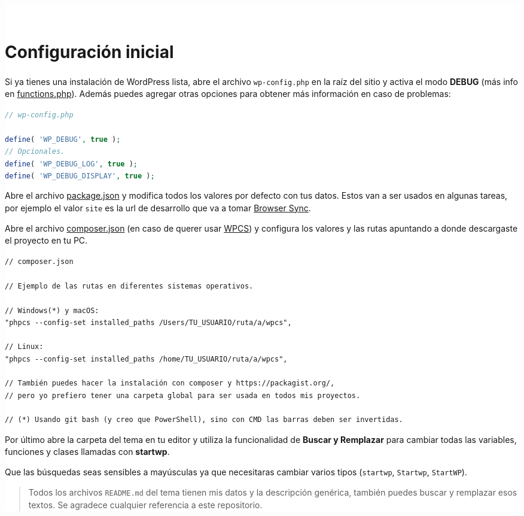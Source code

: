 <br>

# Configuración inicial

Si ya tienes una instalación de WordPress lista, abre el archivo `wp-config.php`
en la raíz del sitio y activa el modo **DEBUG** (más info en [functions.php](./app/functions.php#L10)).
Además puedes agregar otras opciones para obtener más información en caso de
problemas:

```php
// wp-config.php

define( 'WP_DEBUG', true );
// Opcionales.
define( 'WP_DEBUG_LOG', true );
define( 'WP_DEBUG_DISPLAY', true );
```

Abre el archivo [package.json](package.json) y modifica todos los valores por
defecto con tus datos. Estos van a ser usados en algunas tareas, por ejemplo el
valor `site` es la url de desarrollo que va a tomar [Browser Sync](https://www.browsersync.io/).

Abre el archivo [composer.json](composer.json) (en caso de querer usar
[WPCS](https://github.com/WordPress/WordPress-Coding-Standards)) y configura los
valores y las rutas apuntando a donde descargaste el proyecto en tu PC.

```jsonc
// composer.json

// Ejemplo de las rutas en diferentes sistemas operativos.

// Windows(*) y macOS:
"phpcs --config-set installed_paths /Users/TU_USUARIO/ruta/a/wpcs",

// Linux:
"phpcs --config-set installed_paths /home/TU_USUARIO/ruta/a/wpcs",

// También puedes hacer la instalación con composer y https://packagist.org/,
// pero yo prefiero tener una carpeta global para ser usada en todos mis proyectos.

// (*) Usando git bash (y creo que PowerShell), sino con CMD las barras deben ser invertidas.
```

Por último abre la carpeta del tema en tu editor y utiliza la funcionalidad de
**Buscar y Remplazar** para cambiar todas las variables, funciones y clases
llamadas con **startwp**.

Que las búsquedas seas sensibles a mayúsculas ya que necesitaras cambiar varios
tipos (`startwp`, `Startwp`, `StartWP`).

> Todos los archivos `README.md` del tema tienen mis datos y la descripción
> genérica, también puedes buscar y remplazar esos textos. Se agradece cualquier
> referencia a este repositorio.
